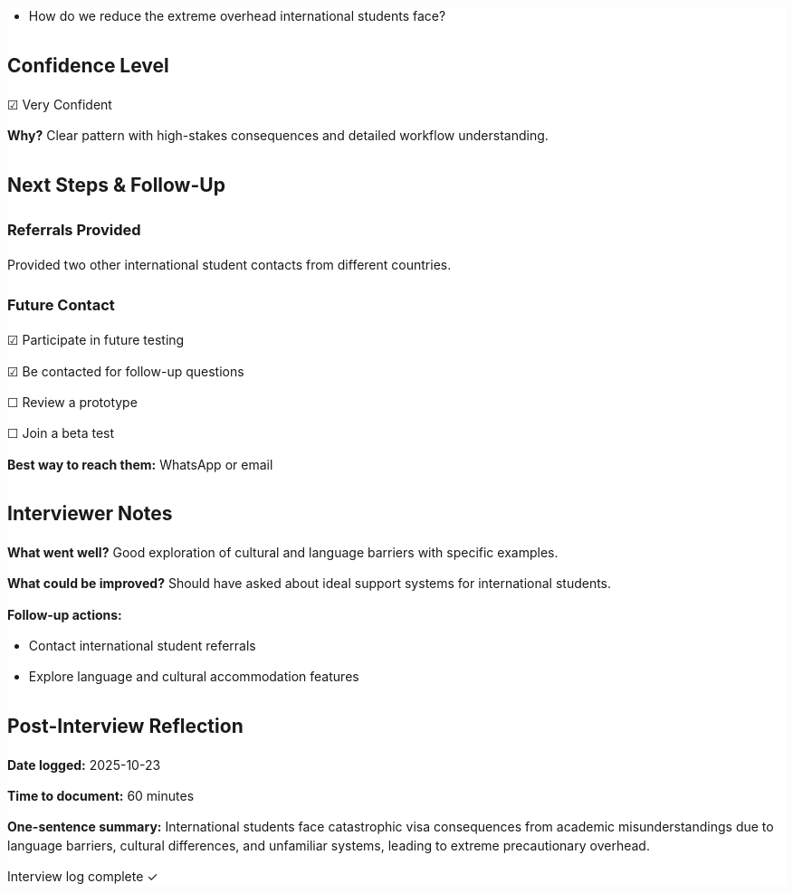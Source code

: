 - How do we reduce the extreme overhead international students face?
 
## Confidence Level

☑ Very Confident
 
**Why?** Clear pattern with high-stakes consequences and detailed workflow understanding.
 
## Next Steps & Follow-Up

### Referrals Provided

Provided two other international student contacts from different countries.
 
### Future Contact

☑ Participate in future testing

☑ Be contacted for follow-up questions

☐ Review a prototype

☐ Join a beta test
 
**Best way to reach them:** WhatsApp or email
 
## Interviewer Notes

**What went well?** Good exploration of cultural and language barriers with specific examples.
 
**What could be improved?** Should have asked about ideal support systems for international students.
 
**Follow-up actions:**

- Contact international student referrals

- Explore language and cultural accommodation features
 
## Post-Interview Reflection

**Date logged:** 2025-10-23

**Time to document:** 60 minutes
 
**One-sentence summary:** International students face catastrophic visa consequences from academic misunderstandings due to language barriers, cultural differences, and unfamiliar systems, leading to extreme precautionary overhead.
 
Interview log complete ✓
